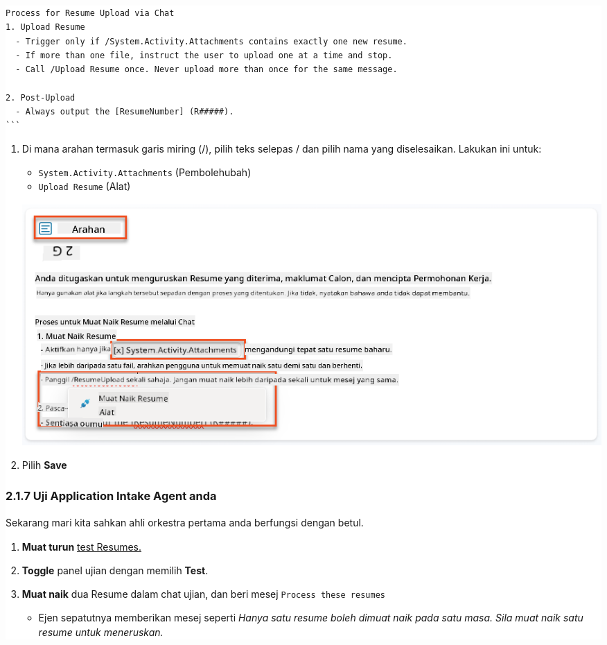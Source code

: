     Process for Resume Upload via Chat  
    1. Upload Resume  
      - Trigger only if /System.Activity.Attachments contains exactly one new resume.  
      - If more than one file, instruct the user to upload one at a time and stop.  
      - Call /Upload Resume once. Never upload more than once for the same message.  
    
    2. Post-Upload  
      - Always output the [ResumeNumber] (R#####).  
    ```

1. Di mana arahan termasuk garis miring (/), pilih teks selepas / dan pilih nama yang diselesaikan. Lakukan ini untuk:

    - `System.Activity.Attachments` (Pembolehubah)
    - `Upload Resume` (Alat)

    ![Edit Arahan](../../../../../translated_images/2-application-agent-instructions.8840890a1fba22c38f04e35b13fa7ed83f72e9605d19a4eb661b51854daabd94.ms.png)

1. Pilih **Save**

### 2.1.7 Uji Application Intake Agent anda

Sekarang mari kita sahkan ahli orkestra pertama anda berfungsi dengan betul.

1. **Muat turun** [test Resumes.](https://download-directory.github.io/?url=https://github.com/microsoft/agent-academy/tree/main/operative/sample-data/resumes&filename=operative_sampledata)

1. **Toggle** panel ujian dengan memilih **Test**.

1. **Muat naik** dua Resume dalam chat ujian, dan beri mesej `Process these resumes`

    - Ejen sepatutnya memberikan mesej seperti *Hanya satu resume boleh dimuat naik pada satu masa. Sila muat naik satu resume untuk meneruskan.*
